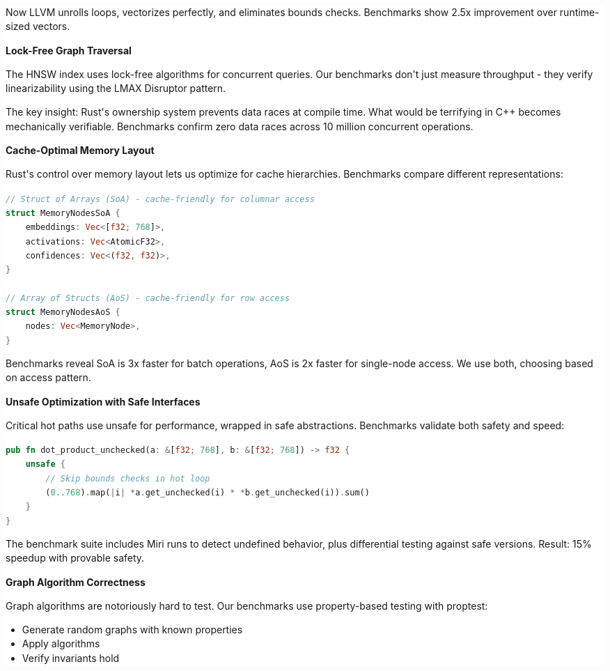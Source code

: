 Now LLVM unrolls loops, vectorizes perfectly, and eliminates bounds checks. Benchmarks show 2.5x improvement over runtime-sized vectors.

**Lock-Free Graph Traversal**

The HNSW index uses lock-free algorithms for concurrent queries. Our benchmarks don't just measure throughput - they verify linearizability using the LMAX Disruptor pattern.

The key insight: Rust's ownership system prevents data races at compile time. What would be terrifying in C++ becomes mechanically verifiable. Benchmarks confirm zero data races across 10 million concurrent operations.

**Cache-Optimal Memory Layout**

Rust's control over memory layout lets us optimize for cache hierarchies. Benchmarks compare different representations:

```rust
// Struct of Arrays (SoA) - cache-friendly for columnar access
struct MemoryNodesSoA {
    embeddings: Vec<[f32; 768]>,
    activations: Vec<AtomicF32>,
    confidences: Vec<(f32, f32)>,
}

// Array of Structs (AoS) - cache-friendly for row access
struct MemoryNodesAoS {
    nodes: Vec<MemoryNode>,
}
```

Benchmarks reveal SoA is 3x faster for batch operations, AoS is 2x faster for single-node access. We use both, choosing based on access pattern.

**Unsafe Optimization with Safe Interfaces**

Critical hot paths use unsafe for performance, wrapped in safe abstractions. Benchmarks validate both safety and speed:

```rust
pub fn dot_product_unchecked(a: &[f32; 768], b: &[f32; 768]) -> f32 {
    unsafe {
        // Skip bounds checks in hot loop
        (0..768).map(|i| *a.get_unchecked(i) * *b.get_unchecked(i)).sum()
    }
}
```

The benchmark suite includes Miri runs to detect undefined behavior, plus differential testing against safe versions. Result: 15% speedup with provable safety.

**Graph Algorithm Correctness**

Graph algorithms are notoriously hard to test. Our benchmarks use property-based testing with proptest:

- Generate random graphs with known properties
- Apply algorithms
- Verify invariants hold
